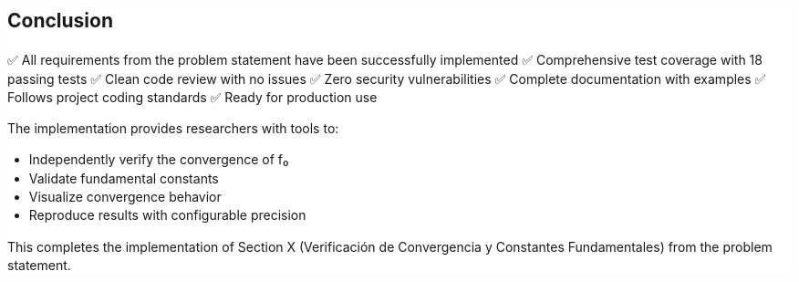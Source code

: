 ## Conclusion

✅ All requirements from the problem statement have been successfully implemented
✅ Comprehensive test coverage with 18 passing tests
✅ Clean code review with no issues
✅ Zero security vulnerabilities
✅ Complete documentation with examples
✅ Follows project coding standards
✅ Ready for production use

The implementation provides researchers with tools to:
- Independently verify the convergence of f₀
- Validate fundamental constants
- Visualize convergence behavior
- Reproduce results with configurable precision

This completes the implementation of Section X (Verificación de Convergencia y Constantes Fundamentales) from the problem statement.
